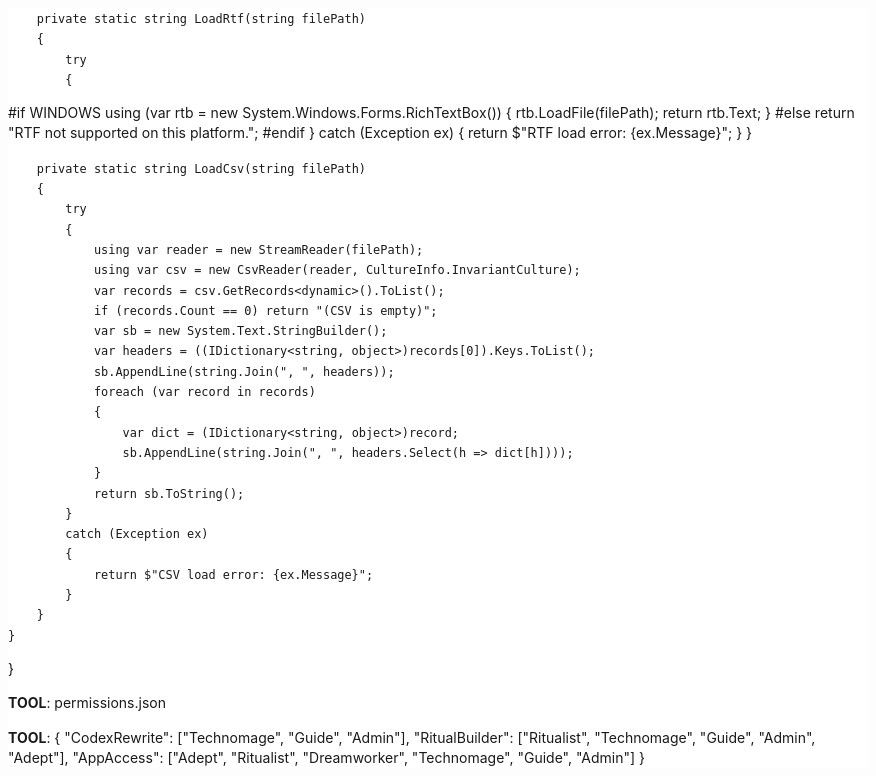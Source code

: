         private static string LoadRtf(string filePath)
        {
            try
            {
#if WINDOWS
                using (var rtb = new System.Windows.Forms.RichTextBox())
                {
                    rtb.LoadFile(filePath);
                    return rtb.Text;
                }
#else
                return "RTF not supported on this platform.";
#endif
            }
            catch (Exception ex)
            {
                return $"RTF load error: {ex.Message}";
            }
        }

        private static string LoadCsv(string filePath)
        {
            try
            {
                using var reader = new StreamReader(filePath);
                using var csv = new CsvReader(reader, CultureInfo.InvariantCulture);
                var records = csv.GetRecords<dynamic>().ToList();
                if (records.Count == 0) return "(CSV is empty)";
                var sb = new System.Text.StringBuilder();
                var headers = ((IDictionary<string, object>)records[0]).Keys.ToList();
                sb.AppendLine(string.Join(", ", headers));
                foreach (var record in records)
                {
                    var dict = (IDictionary<string, object>)record;
                    sb.AppendLine(string.Join(", ", headers.Select(h => dict[h])));
                }
                return sb.ToString();
            }
            catch (Exception ex)
            {
                return $"CSV load error: {ex.Message}";
            }
        }
    }
}

**TOOL**: permissions.json

**TOOL**: {
  "CodexRewrite": ["Technomage", "Guide", "Admin"],
  "RitualBuilder": ["Ritualist", "Technomage", "Guide", "Admin", "Adept"],
  "AppAccess": ["Adept", "Ritualist", "Dreamworker", "Technomage", "Guide", "Admin"]
}
